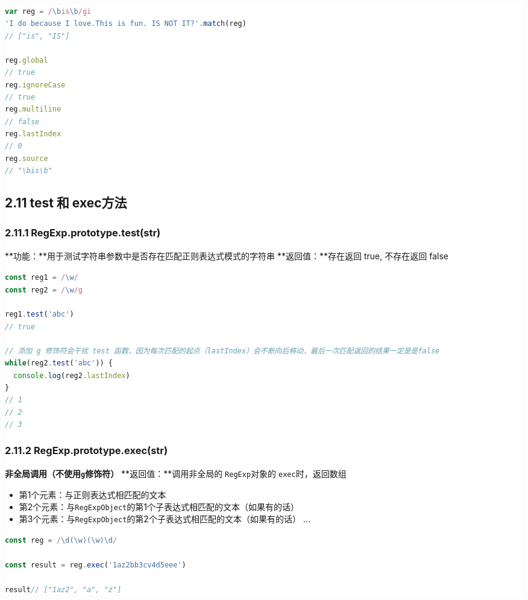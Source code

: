 ```javascript
var reg = /\bis\b/gi
'I do because I love.This is fun. IS NOT IT?'.match(reg)
// ["is", "IS"]

reg.global
// true
reg.ignoreCase
// true
reg.multiline
// false
reg.lastIndex
// 0
reg.source
// "\bis\b"
```

## 2.11 test 和 exec方法
### 2.11.1 RegExp.prototype.test(str)
 **功能：**用于测试字符串参数中是否存在匹配正则表达式模式的字符串
 **返回值：**存在返回 true, 不存在返回 false

```javascript
const reg1 = /\w/
const reg2 = /\w/g

reg1.test('abc')
// true

// 添加 g 修饰符会干扰 test 函数，因为每次匹配的起点（lastIndex）会不断向后移动，最后一次匹配返回的结果一定是是false
while(reg2.test('abc')) {
  console.log(reg2.lastIndex)
}
// 1
// 2
// 3
```

### 2.11.2 RegExp.prototype.exec(str)

**非全局调用（不使用`g`修饰符）**
 **返回值：**调用非全局的 `RegExp`对象的 `exec`时，返回数组
 
 + 第1个元素：与正则表达式相匹配的文本
 + 第2个元素：与`RegExpObject`的第1个子表达式相匹配的文本（如果有的话）
 + 第3个元素：与`RegExpObject`的第2个子表达式相匹配的文本（如果有的话）
 ...



```javascript
const reg = /\d(\w)(\w)\d/

const result = reg.exec('1az2bb3cv4d5eee')

result// ["1az2", "a", "z"]
```
